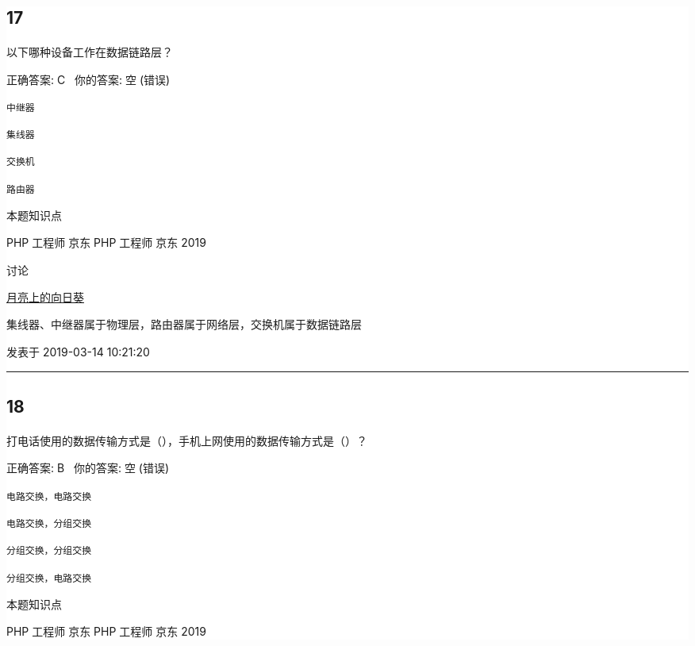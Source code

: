 ## 17

以下哪种设备工作在数据链路层？

正确答案: C   你的答案: 空 (错误)

```cpp
中继器
```

```cpp
集线器
```

```cpp
交换机
```

```cpp
路由器
```

本题知识点

PHP 工程师 京东 PHP 工程师 京东 2019

讨论

[月亮上的向日葵](https://www.nowcoder.com/profile/6121386)

集线器、中继器属于物理层，路由器属于网络层，交换机属于数据链路层

发表于 2019-03-14 10:21:20

* * *

## 18

打电话使用的数据传输方式是（），手机上网使用的数据传输方式是（）？

正确答案: B   你的答案: 空 (错误)

```cpp
电路交换，电路交换
```

```cpp
电路交换，分组交换
```

```cpp
分组交换，分组交换
```

```cpp
分组交换，电路交换
```

本题知识点

PHP 工程师 京东 PHP 工程师 京东 2019
